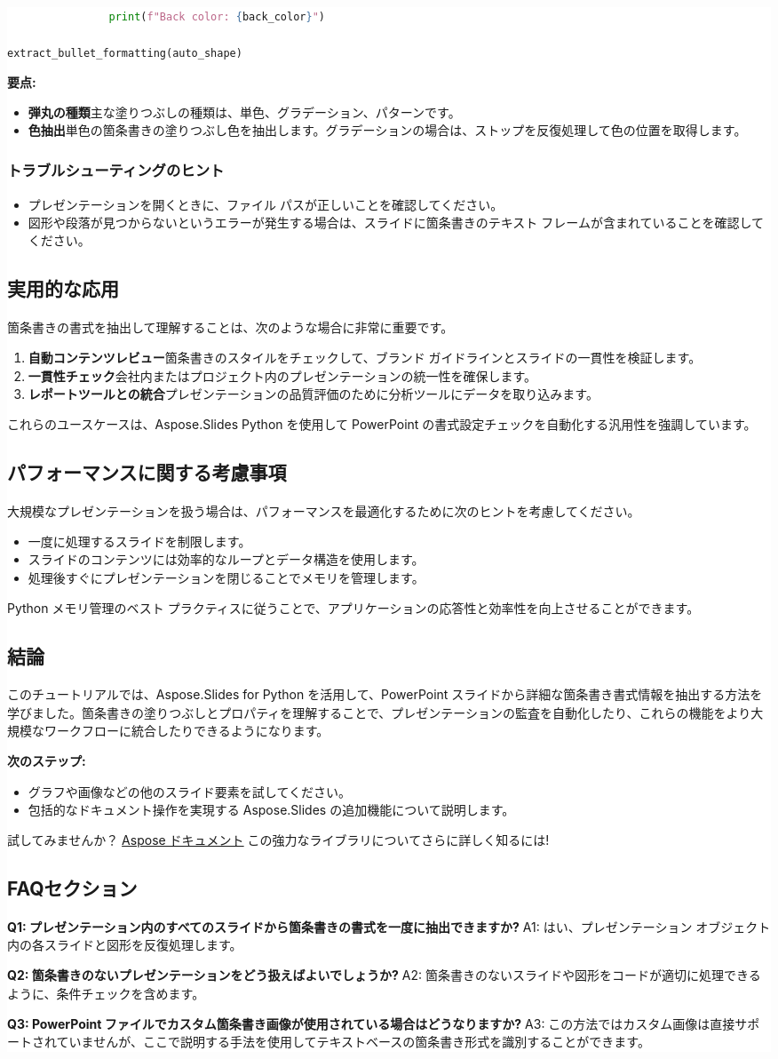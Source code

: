 ```python
                print(f"Back color: {back_color}")

extract_bullet_formatting(auto_shape)
```

**要点:**
- **弾丸の種類**主な塗りつぶしの種類は、単色、グラデーション、パターンです。
- **色抽出**単色の箇条書きの塗りつぶし色を抽出します。グラデーションの場合は、ストップを反復処理して色の位置を取得します。

### トラブルシューティングのヒント

- プレゼンテーションを開くときに、ファイル パスが正しいことを確認してください。
- 図形や段落が見つからないというエラーが発生する場合は、スライドに箇条書きのテキスト フレームが含まれていることを確認してください。

## 実用的な応用

箇条書きの書式を抽出して理解することは、次のような場合に非常に重要です。
1. **自動コンテンツレビュー**箇条書きのスタイルをチェックして、ブランド ガイドラインとスライドの一貫性を検証します。
2. **一貫性チェック**会社内またはプロジェクト内のプレゼンテーションの統一性を確保します。
3. **レポートツールとの統合**プレゼンテーションの品質評価のために分析ツールにデータを取り込みます。

これらのユースケースは、Aspose.Slides Python を使用して PowerPoint の書式設定チェックを自動化する汎用性を強調しています。

## パフォーマンスに関する考慮事項

大規模なプレゼンテーションを扱う場合は、パフォーマンスを最適化するために次のヒントを考慮してください。
- 一度に処理するスライドを制限します。
- スライドのコンテンツには効率的なループとデータ構造を使用します。
- 処理後すぐにプレゼンテーションを閉じることでメモリを管理します。

Python メモリ管理のベスト プラクティスに従うことで、アプリケーションの応答性と効率性を向上させることができます。

## 結論

このチュートリアルでは、Aspose.Slides for Python を活用して、PowerPoint スライドから詳細な箇条書き書式情報を抽出する方法を学びました。箇条書きの塗りつぶしとプロパティを理解することで、プレゼンテーションの監査を自動化したり、これらの機能をより大規模なワークフローに統合したりできるようになります。

**次のステップ:**
- グラフや画像などの他のスライド要素を試してください。
- 包括的なドキュメント操作を実現する Aspose.Slides の追加機能について説明します。

試してみませんか？ [Aspose ドキュメント](https://reference.aspose.com/slides/python-net/) この強力なライブラリについてさらに詳しく知るには!

## FAQセクション

**Q1: プレゼンテーション内のすべてのスライドから箇条書きの書式を一度に抽出できますか?**
A1: はい、プレゼンテーション オブジェクト内の各スライドと図形を反復処理します。

**Q2: 箇条書きのないプレゼンテーションをどう扱えばよいでしょうか?**
A2: 箇条書きのないスライドや図形をコードが適切に処理できるように、条件チェックを含めます。

**Q3: PowerPoint ファイルでカスタム箇条書き画像が使用されている場合はどうなりますか?**
A3: この方法ではカスタム画像は直接サポートされていませんが、ここで説明する手法を使用してテキストベースの箇条書き形式を識別することができます。

